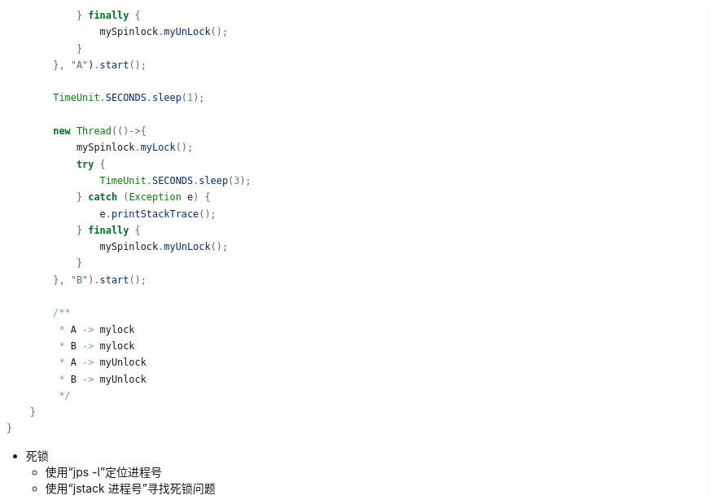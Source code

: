 ```java
            } finally {
                mySpinlock.myUnLock();
            }
        }, "A").start();

        TimeUnit.SECONDS.sleep(1);

        new Thread(()->{
            mySpinlock.myLock();
            try {
                TimeUnit.SECONDS.sleep(3);
            } catch (Exception e) {
                e.printStackTrace();
            } finally {
                mySpinlock.myUnLock();
            }
        }, "B").start();

        /**
         * A -> mylock
         * B -> mylock
         * A -> myUnlock
         * B -> myUnlock
         */
    }
}
```

- 死锁
  - 使用“jps -l”定位进程号
  - 使用“jstack 进程号”寻找死锁问题

